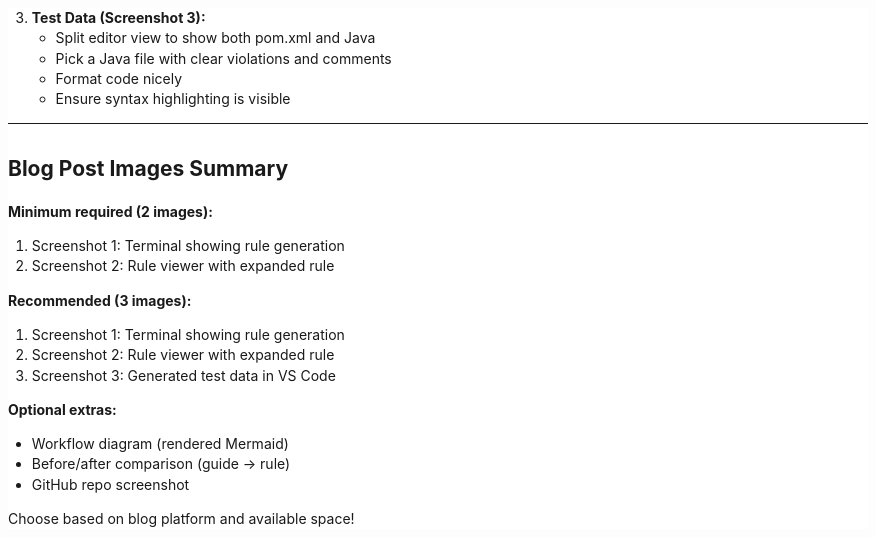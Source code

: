 3. **Test Data (Screenshot 3):**
   - Split editor view to show both pom.xml and Java
   - Pick a Java file with clear violations and comments
   - Format code nicely
   - Ensure syntax highlighting is visible

---

## Blog Post Images Summary

**Minimum required (2 images):**
1. Screenshot 1: Terminal showing rule generation
2. Screenshot 2: Rule viewer with expanded rule

**Recommended (3 images):**
1. Screenshot 1: Terminal showing rule generation
2. Screenshot 2: Rule viewer with expanded rule
3. Screenshot 3: Generated test data in VS Code

**Optional extras:**
- Workflow diagram (rendered Mermaid)
- Before/after comparison (guide → rule)
- GitHub repo screenshot

Choose based on blog platform and available space!
